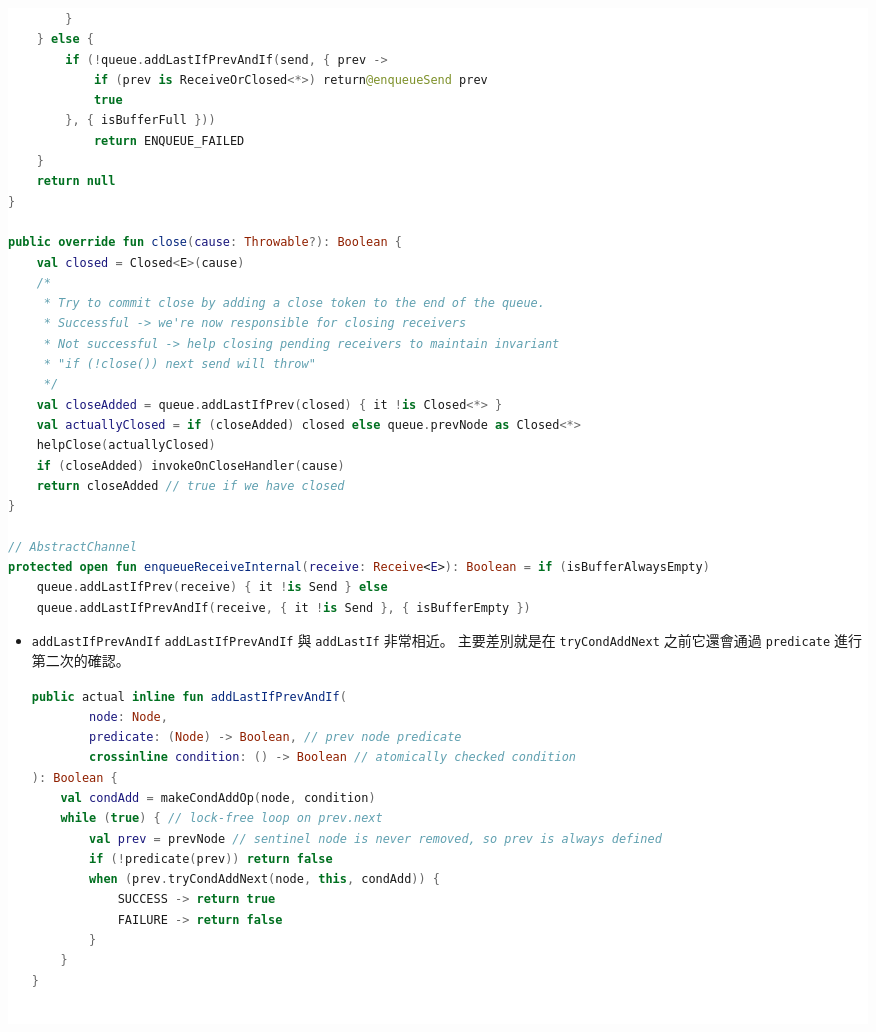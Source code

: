   ```kotlin
          }
      } else {
          if (!queue.addLastIfPrevAndIf(send, { prev ->
              if (prev is ReceiveOrClosed<*>) return@enqueueSend prev
              true
          }, { isBufferFull }))
              return ENQUEUE_FAILED
      }
      return null
  }

  public override fun close(cause: Throwable?): Boolean {
      val closed = Closed<E>(cause)
      /*
       * Try to commit close by adding a close token to the end of the queue.
       * Successful -> we're now responsible for closing receivers
       * Not successful -> help closing pending receivers to maintain invariant
       * "if (!close()) next send will throw"
       */
      val closeAdded = queue.addLastIfPrev(closed) { it !is Closed<*> }
      val actuallyClosed = if (closeAdded) closed else queue.prevNode as Closed<*>
      helpClose(actuallyClosed)
      if (closeAdded) invokeOnCloseHandler(cause)
      return closeAdded // true if we have closed
  }

  // AbstractChannel
  protected open fun enqueueReceiveInternal(receive: Receive<E>): Boolean = if (isBufferAlwaysEmpty)
      queue.addLastIfPrev(receive) { it !is Send } else
      queue.addLastIfPrevAndIf(receive, { it !is Send }, { isBufferEmpty })
  ```


- `addLastIfPrevAndIf`
  `addLastIfPrevAndIf` 與 `addLastIf` 非常相近。 主要差別就是在 `tryCondAddNext` 之前它還會通過 `predicate` 進行第二次的確認。
  <br>
  ```kotlin
  public actual inline fun addLastIfPrevAndIf(
          node: Node,
          predicate: (Node) -> Boolean, // prev node predicate
          crossinline condition: () -> Boolean // atomically checked condition
  ): Boolean {
      val condAdd = makeCondAddOp(node, condition)
      while (true) { // lock-free loop on prev.next
          val prev = prevNode // sentinel node is never removed, so prev is always defined
          if (!predicate(prev)) return false
          when (prev.tryCondAddNext(node, this, condAdd)) {
              SUCCESS -> return true
              FAILURE -> return false
          }
      }
  }
  ```
  <br>
